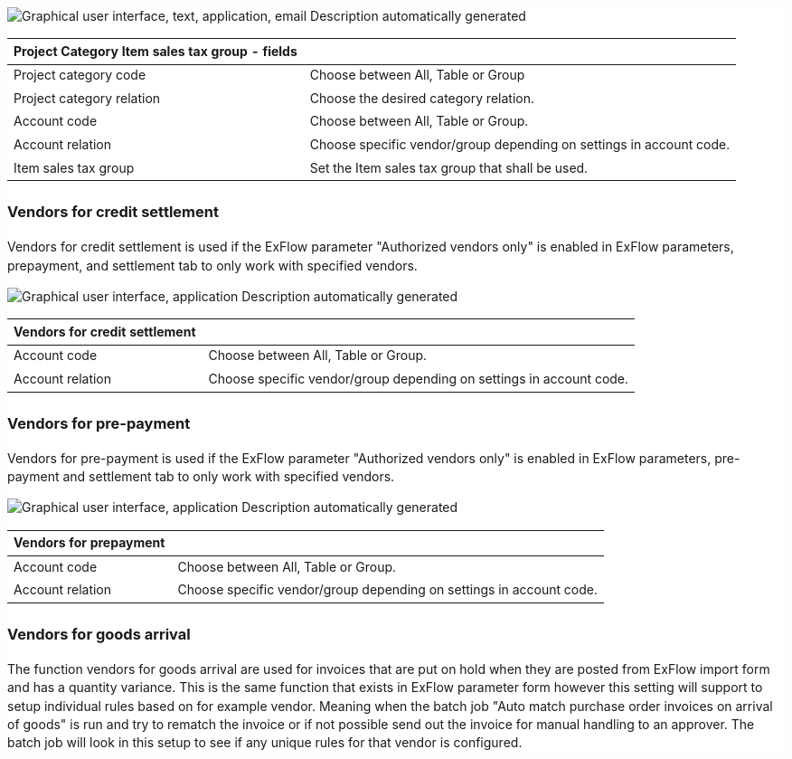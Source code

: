 ![Graphical user interface, text, application, email Description automatically generated](@site/static/img/media/image49.png)

| Project Category Item sales tax group - fields | |
|:-|:-|
| Project category code                          | Choose between All, Table or Group                                  |
| Project category relation                      | Choose the desired category relation.                               |
| Account code                                   | Choose between All, Table or Group.                                 |
| Account relation                               | Choose specific vendor/group depending on settings in account code. |
| Item sales tax group                           | Set the Item sales tax group that shall be used.                    |

### Vendors for credit settlement

Vendors for credit settlement is used if the ExFlow parameter "Authorized vendors only" is enabled in ExFlow parameters, prepayment, and settlement tab to only work with specified vendors.

![Graphical user interface, application Description automatically generated](@site/static/img/media/image50.png)

| Vendors for credit settlement | |
|:-|:-|
| Account code                  | Choose between All, Table or Group.                                 |
| Account relation              | Choose specific vendor/group depending on settings in account code. |

### Vendors for pre-payment

Vendors for pre-payment is used if the ExFlow parameter "Authorized vendors only" is enabled in ExFlow parameters, pre-payment and settlement tab to only work with specified vendors.

![Graphical user interface, application Description automatically generated](@site/static/img/media/image51.png)

| Vendors for prepayment | |
|:-|:-|
| Account code           | Choose between All, Table or Group.                                 |
| Account relation       | Choose specific vendor/group depending on settings in account code. |

### Vendors for goods arrival

The function vendors for goods arrival are used for invoices that are put on hold when they are posted from ExFlow import form and has a quantity variance. This is the same function that exists in ExFlow parameter form however this setting will support to setup individual rules based on for example vendor. Meaning when the batch job "Auto match purchase order invoices on arrival of goods" is run and try to rematch the invoice or if not possible send out the invoice for manual handling to an approver. The batch job will look in this setup to see if any unique rules for that vendor is configured.
